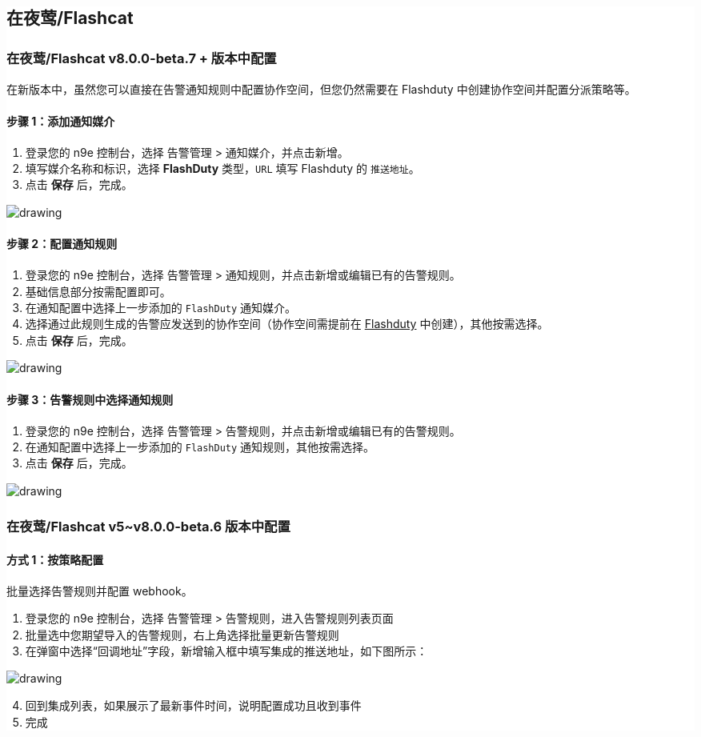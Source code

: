 ## 在夜莺/Flashcat 

### 在夜莺/Flashcat v8.0.0-beta.7 + 版本中配置 <span id="v8"></span>

在新版本中，虽然您可以直接在告警通知规则中配置协作空间，但您仍然需要在 Flashduty 中创建协作空间并配置分派策略等。

#### 步骤 1：添加通知媒介

1. 登录您的 n9e 控制台，选择 告警管理 > 通知媒介，并点击新增。
2. 填写媒介名称和标识，选择 **FlashDuty** 类型，`URL` 填写 Flashduty 的 `推送地址`。
3. 点击 **保存** 后，完成。

<img alt="drawing" width="600" src="https://download.flashcat.cloud/flashduty/doc/zh/fd/n9e-1.png" />

#### 步骤 2：配置通知规则

1. 登录您的 n9e 控制台，选择 告警管理 > 通知规则，并点击新增或编辑已有的告警规则。
2. 基础信息部分按需配置即可。
3. 在通知配置中选择上一步添加的 `FlashDuty` 通知媒介。
4. 选择通过此规则生成的告警应发送到的协作空间（协作空间需提前在 [Flashduty](https://console.flashcat.cloud/channel) 中创建），其他按需选择。
5. 点击 **保存** 后，完成。

<img alt="drawing" width="600" src="https://download.flashcat.cloud/flashduty/doc/zh/fd/n9e-2.png" />

#### 步骤 3：告警规则中选择通知规则

1. 登录您的 n9e 控制台，选择 告警管理 > 告警规则，并点击新增或编辑已有的告警规则。
2. 在通知配置中选择上一步添加的 `FlashDuty` 通知规则，其他按需选择。
3. 点击 **保存** 后，完成。

<img alt="drawing" width="600" src="https://download.flashcat.cloud/flashduty/doc/zh/fd/n9e-3.png" />



### 在夜莺/Flashcat v5~v8.0.0-beta.6 版本中配置 <span id="v7"></span>

#### 方式 1：按策略配置

<div class="md-block">
  
批量选择告警规则并配置 webhook。

1. 登录您的 n9e 控制台，选择 告警管理 > 告警规则，进入告警规则列表页面
2. 批量选中您期望导入的告警规则，右上角选择批量更新告警规则
3. 在弹窗中选择“回调地址”字段，新增输入框中填写集成的推送地址，如下图所示：

<img alt="drawing" width="600" src="https://download.flashcat.cloud/saas-n9e-rule.png" />

4. 回到集成列表，如果展示了最新事件时间，说明配置成功且收到事件
5. 完成

</div>
